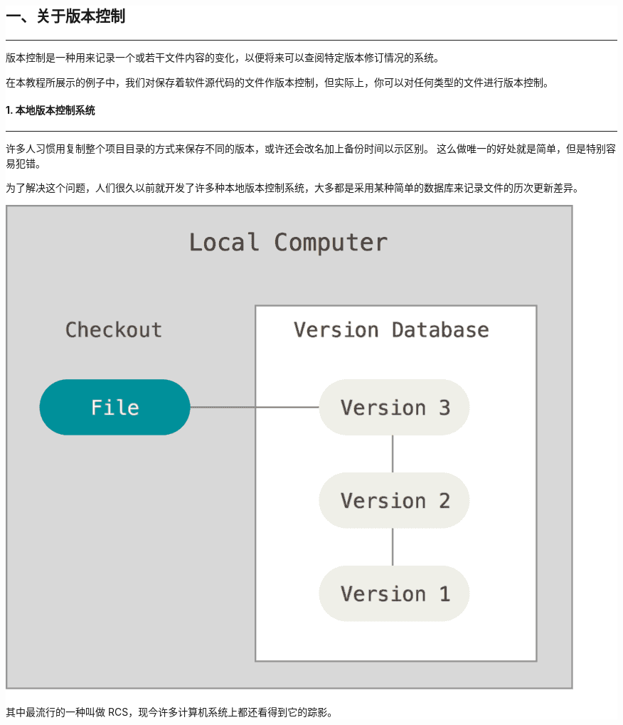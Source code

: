## 一、关于版本控制
***



版本控制是一种用来记录一个或若干文件内容的变化，以便将来可以查阅特定版本修订情况的系统。

在本教程所展示的例子中，我们对保存着软件源代码的文件作版本控制，但实际上，你可以对任何类型的文件进行版本控制。

#### 1. 本地版本控制系统
***

许多人习惯用复制整个项目目录的方式来保存不同的版本，或许还会改名加上备份时间以示区别。 这么做唯一的好处就是简单，但是特别容易犯错。

为了解决这个问题，人们很久以前就开发了许多种本地版本控制系统，大多都是采用某种简单的数据库来记录文件的历次更新差异。

![本地版本控制](image/01.png)

其中最流行的一种叫做 RCS，现今许多计算机系统上都还看得到它的踪影。
